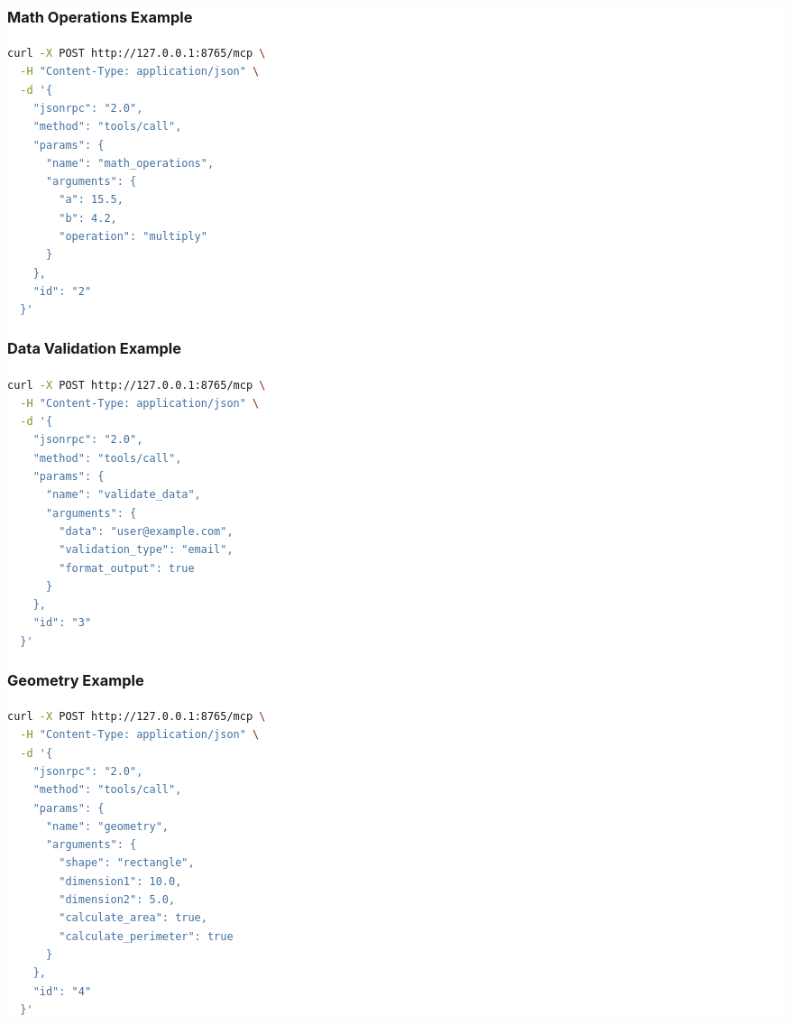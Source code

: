 ### Math Operations Example
```bash
curl -X POST http://127.0.0.1:8765/mcp \
  -H "Content-Type: application/json" \
  -d '{
    "jsonrpc": "2.0",
    "method": "tools/call",
    "params": {
      "name": "math_operations",
      "arguments": {
        "a": 15.5,
        "b": 4.2,
        "operation": "multiply"
      }
    },
    "id": "2"
  }'
```

### Data Validation Example
```bash
curl -X POST http://127.0.0.1:8765/mcp \
  -H "Content-Type: application/json" \
  -d '{
    "jsonrpc": "2.0",
    "method": "tools/call",
    "params": {
      "name": "validate_data",
      "arguments": {
        "data": "user@example.com",
        "validation_type": "email",
        "format_output": true
      }
    },
    "id": "3"
  }'
```

### Geometry Example
```bash
curl -X POST http://127.0.0.1:8765/mcp \
  -H "Content-Type: application/json" \
  -d '{
    "jsonrpc": "2.0",
    "method": "tools/call",
    "params": {
      "name": "geometry",
      "arguments": {
        "shape": "rectangle",
        "dimension1": 10.0,
        "dimension2": 5.0,
        "calculate_area": true,
        "calculate_perimeter": true
      }
    },
    "id": "4"
  }'
```

